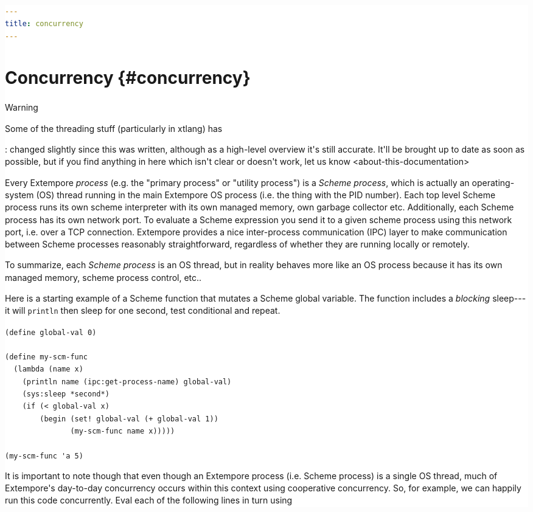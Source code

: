 ```yaml
---
title: concurrency
---
```


# Concurrency {#concurrency}

Warning

Some of the threading stuff (particularly in xtlang) has

:   changed slightly since this was written, although as a high-level
    overview it's still accurate. It'll be brought up to date as soon as
    possible, but if you find anything in here which isn't clear or
    doesn't work, <span role="doc">let us
    know &lt;about-this-documentation&gt;</span>

Every Extempore *process* (e.g. the "primary process" or "utility
process") is a *Scheme process*, which is actually an operating-system
(OS) thread running in the main Extempore OS process (i.e. the thing
with the PID number). Each top level Scheme process runs its own scheme
interpreter with its own managed memory, own garbage collector etc.
Additionally, each Scheme process has its own network port. To evaluate
a Scheme expression you send it to a given scheme process using this
network port, i.e. over a TCP connection. Extempore provides a nice
inter-process communication (IPC) layer to make communication between
Scheme processes reasonably straightforward, regardless of whether they
are running locally or remotely.

To summarize, each *Scheme process* is an OS thread, but in reality
behaves more like an OS process because it has its own managed memory,
scheme process control, etc..

Here is a starting example of a Scheme function that mutates a Scheme
global variable. The function includes a *blocking* sleep---it will
`println` then sleep for one second, test conditional and repeat.

~~~~ sourceCode
(define global-val 0)

(define my-scm-func
  (lambda (name x)
    (println name (ipc:get-process-name) global-val)
    (sys:sleep *second*)
    (if (< global-val x)
        (begin (set! global-val (+ global-val 1))
               (my-scm-func name x)))))

(my-scm-func 'a 5)
~~~~

It is important to note though that even though an Extempore process
(i.e. Scheme process) is a single OS thread, much of Extempore's
day-to-day concurrency occurs within this context using cooperative
concurrency. So, for example, we can happily run this code concurrently.
Eval each of the following lines in turn using
